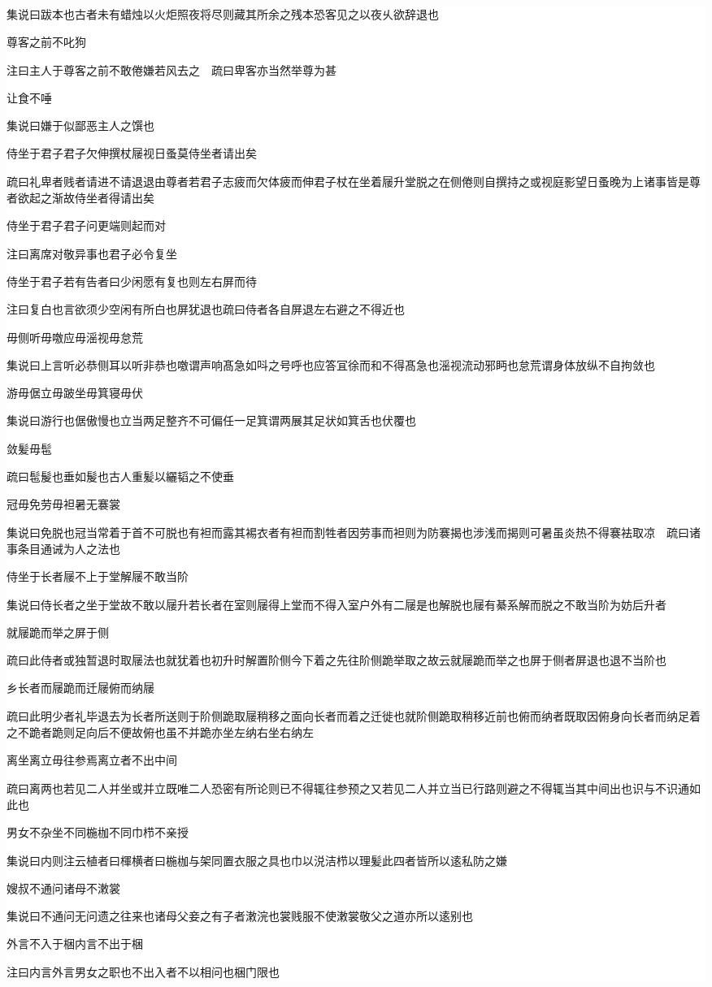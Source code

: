 集说曰跋本也古者未有蜡烛以火炬照夜将尽则藏其所余之残本恐客见之以夜乆欲辞退也  

尊客之前不叱狗  

注曰主人于尊客之前不敢倦嫌若风去之　疏曰卑客亦当然举尊为甚  

让食不唾  

集说曰嫌于似鄙恶主人之馔也  

侍坐于君子君子欠伸撰杖屦视日蚤莫侍坐者请出矣  

疏曰礼卑者贱者请进不请退退由尊者若君子志疲而欠体疲而伸君子杖在坐着屦升堂脱之在侧倦则自撰持之或视庭影望日蚤晚为上诸事皆是尊者欲起之渐故侍坐者得请出矣  

侍坐于君子君子问更端则起而对  

注曰离席对敬异事也君子必令复坐  

侍坐于君子若有告者曰少闲愿有复也则左右屏而待  

注曰复白也言欲须少空闲有所白也屏犹退也疏曰侍者各自屏退左右避之不得近也  

毋侧听毋噭应毋滛视毋怠荒  

集说曰上言听必恭侧耳以听非恭也噭谓声响髙急如呌之号呼也应答冝徐而和不得髙急也滛视流动邪眄也怠荒谓身体放纵不自拘敛也  

游毋倨立毋跛坐毋箕寝毋伏  

集说曰游行也倨傲慢也立当两足整齐不可偏任一足箕谓两展其足状如箕舌也伏覆也  

敛髪毋髢  

疏曰髢髲也垂如髲也古人重髪以纚韬之不使垂  

冠毋免劳毋袒暑无褰裳  

集说曰免脱也冠当常着于首不可脱也有袒而露其裼衣者有袒而割牲者因劳事而袒则为防褰揭也涉浅而揭则可暑虽炎热不得褰袪取凉　疏曰诸事条目通诫为人之法也  

侍坐于长者屦不上于堂解屦不敢当阶  

集说曰侍长者之坐于堂故不敢以屦升若长者在室则屦得上堂而不得入室户外有二屦是也解脱也屦有綦系解而脱之不敢当阶为妨后升者  

就屦跪而举之屏于侧  

疏曰此侍者或独暂退时取屦法也就犹着也初升时解置阶侧今下着之先往阶侧跪举取之故云就屦跪而举之也屏于侧者屏退也退不当阶也  

乡长者而屦跪而迁屦俯而纳屦  

疏曰此明少者礼毕退去为长者所送则于阶侧跪取屦稍移之面向长者而着之迁徙也就阶侧跪取稍移近前也俯而纳者既取因俯身向长者而纳足着之不跪者跪则足向后不便故俯也虽不并跪亦坐左纳右坐右纳左  

离坐离立毋往参焉离立者不出中间  

疏曰离两也若见二人并坐或并立既唯二人恐密有所论则已不得辄往参预之又若见二人并立当已行路则避之不得辄当其中间出也识与不识通如此也  

男女不杂坐不同椸枷不同巾栉不亲授  

集说曰内则注云植者曰楎横者曰椸枷与架同置衣服之具也巾以涚洁栉以理髪此四者皆所以逺私防之嫌  

嫂叔不通问诸母不潄裳  

集说曰不通问无问遗之往来也诸母父妾之有子者潄浣也裳贱服不使潄裳敬父之道亦所以逺别也  

外言不入于梱内言不出于梱  

注曰内言外言男女之职也不出入者不以相问也梱门限也  
